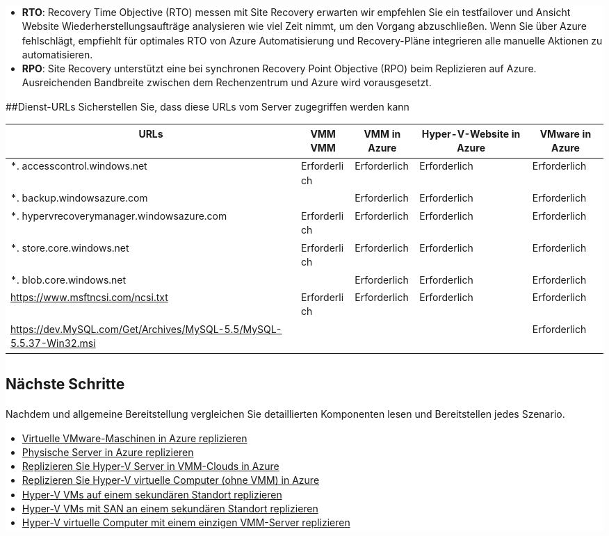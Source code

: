 - **RTO**: Recovery Time Objective (RTO) messen mit Site Recovery erwarten wir empfehlen Sie ein testfailover und Ansicht Website Wiederherstellungsaufträge analysieren wie viel Zeit nimmt, um den Vorgang abzuschließen. Wenn Sie über Azure fehlschlägt, empfiehlt für optimales RTO von Azure Automatisierung und Recovery-Pläne integrieren alle manuelle Aktionen zu automatisieren.
- **RPO**: Site Recovery unterstützt eine bei synchronen Recovery Point Objective (RPO) beim Replizieren auf Azure. Ausreichenden Bandbreite zwischen dem Rechenzentrum und Azure wird vorausgesetzt.


##<a name="service-urls"></a>Dienst-URLs
Sicherstellen Sie, dass diese URLs vom Server zugegriffen werden kann


**URLs** | **VMM VMM** | **VMM in Azure** | **Hyper-V-Website in Azure** | **VMware in Azure**
---|---|---|---|---
 \*. accesscontrol.windows.net | Erforderlich  | Erforderlich  | Erforderlich  | Erforderlich
 \*. backup.windowsazure.com |  | Erforderlich  | Erforderlich  | Erforderlich
 \*. hypervrecoverymanager.windowsazure.com | Erforderlich  | Erforderlich  | Erforderlich  | Erforderlich
 \*. store.core.windows.net | Erforderlich  | Erforderlich  | Erforderlich  | Erforderlich
 \*. blob.core.windows.net |  | Erforderlich  | Erforderlich  | Erforderlich
 https://www.msftncsi.com/ncsi.txt | Erforderlich  | Erforderlich  | Erforderlich  | Erforderlich
 https://dev.MySQL.com/Get/Archives/MySQL-5.5/MySQL-5.5.37-Win32.msi | | | | Erforderlich


## <a name="next-steps"></a>Nächste Schritte

Nachdem und allgemeine Bereitstellung vergleichen Sie detaillierten Komponenten lesen und Bereitstellen jedes Szenario.

- [Virtuelle VMware-Maschinen in Azure replizieren](site-recovery-vmware-to-azure-classic.md)
- [Physische Server in Azure replizieren](site-recovery-vmware-to-azure-classic.md)
- [Replizieren Sie Hyper-V Server in VMM-Clouds in Azure](site-recovery-vmm-to-azure.md)
- [Replizieren Sie Hyper-V virtuelle Computer (ohne VMM) in Azure](site-recovery-hyper-v-site-to-azure.md)
- [Hyper-V VMs auf einem sekundären Standort replizieren](site-recovery-vmm-to-vmm.md)
- [Hyper-V VMs mit SAN an einem sekundären Standort replizieren](site-recovery-vmm-san.md)
- [Hyper-V virtuelle Computer mit einem einzigen VMM-Server replizieren](site-recovery-single-vmm.md)
